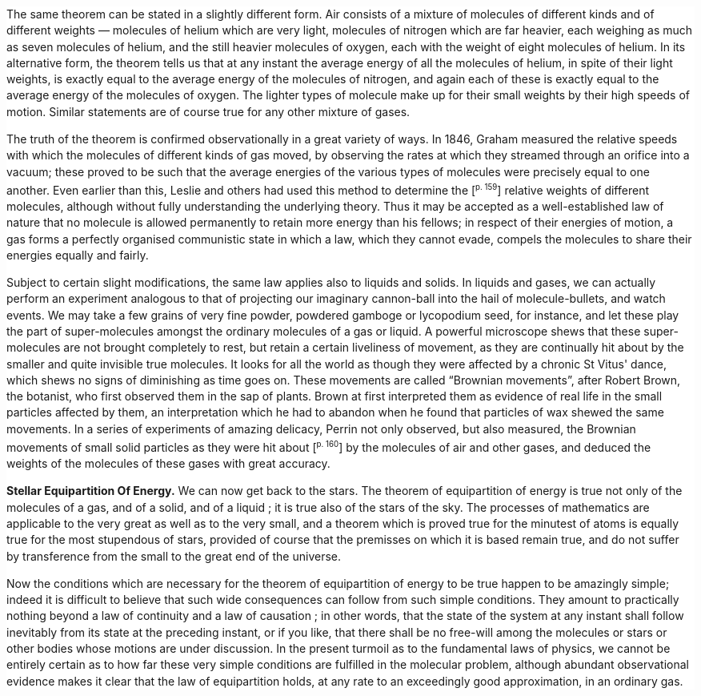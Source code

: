 The same theorem can be stated in a slightly different form. Air consists of a mixture of molecules of different kinds and of different weights — molecules of helium which are very light, molecules of nitrogen which are far heavier, each weighing as much as seven molecules of helium, and the still heavier molecules of oxygen, each with the weight of eight molecules of helium. In its alternative form, the theorem tells us that at any instant the average energy of all the molecules of helium, in spite of their light weights, is exactly equal to the average energy of the molecules of nitrogen, and again each of these is exactly equal to the average energy of the molecules of oxygen. The lighter types of molecule make up for their small weights by their high speeds of motion. Similar statements are of course true for any other mixture of gases. 

The truth of the theorem is confirmed observationally in a great variety of ways. In 1846, Graham measured the relative speeds with which the molecules of different kinds of gas moved, by observing the rates at which they streamed through an orifice into a vacuum; these proved to be such that the average energies of the various types of molecules were precisely equal to one another. Even earlier than this, Leslie and others had used this method to determine the <span id="p159">[<sup><small>p. 159</small></sup>]</span> relative weights of different molecules, although without fully understanding the underlying theory. Thus it may be accepted as a well-established law of nature that no molecule is allowed permanently to retain more energy than his fellows; in respect of their energies of motion, a gas forms a perfectly organised communistic state in which a law, which they cannot evade, compels the molecules to share their energies equally and fairly. 

Subject to certain slight modifications, the same law applies also to liquids and solids. In liquids and gases, we can actually perform an experiment analogous to that of projecting our imaginary cannon-ball into the hail of molecule-bullets, and watch events. We may take a few grains of very fine powder, powdered gamboge or lycopodium seed, for instance, and let these play the part of super-molecules amongst the ordinary molecules of a gas or liquid. A powerful microscope shews that these super-molecules are not brought completely to rest, but retain a certain liveliness of movement, as they are continually hit about by the smaller and quite invisible true molecules. It looks for all the world as though they were affected by a chronic St Vitus' dance, which shews no signs of diminishing as time goes on. These movements are called “Brownian movements”, after Robert Brown, the botanist, who first observed them in the sap of plants. Brown at first interpreted them as evidence of real life in the small particles affected by them, an interpretation which he had to abandon when he found that particles of wax shewed the same movements. In a series of experiments of amazing delicacy, Perrin not only observed, but also measured, the Brownian movements of small solid particles as they were hit about <span id="p160">[<sup><small>p. 160</small></sup>]</span> by the molecules of air and other gases, and deduced the weights of the molecules of these gases with great accuracy. 

**Stellar Equipartition Of Energy.** We can now get back to the stars. The theorem of equipartition of energy is true not only of the molecules of a gas, and of a solid, and of a liquid ; it is true also of the stars of the sky. The processes of mathematics are applicable to the very great as well as to the very small, and a theorem which is proved true for the minutest of atoms is equally true for the most stupendous of stars, provided of course that the premisses on which it is based remain true, and do not suffer by transference from the small to the great end of the universe. 

Now the conditions which are necessary for the theorem of equipartition of energy to be true happen to be amazingly simple; indeed it is difficult to believe that such wide consequences can follow from such simple conditions. They amount to practically nothing beyond a law of continuity and a law of causation ; in other words, that the state of the system at any instant shall follow inevitably from its state at the preceding instant, or if you like, that there shall be no free-will among the molecules or stars or other bodies whose motions are under discussion. In the present turmoil as to the fundamental laws of physics, we cannot be entirely certain as to how far these very simple conditions are fulfilled in the molecular problem, although abundant observational evidence makes it clear that the law of equipartition holds, at any rate to an exceedingly good approximation, in an ordinary gas. 


[^1]: In discussing the earth's age, I have borrowed extensively from Professor Holmes' book, _The Age of the Earth_. 
[^2]: The eccentricity of orbit _e_ is distributed in such a way that all values of _e_^2^ from _e_^2^ = 0 to _e_^2^ = 1 are equally probable. 